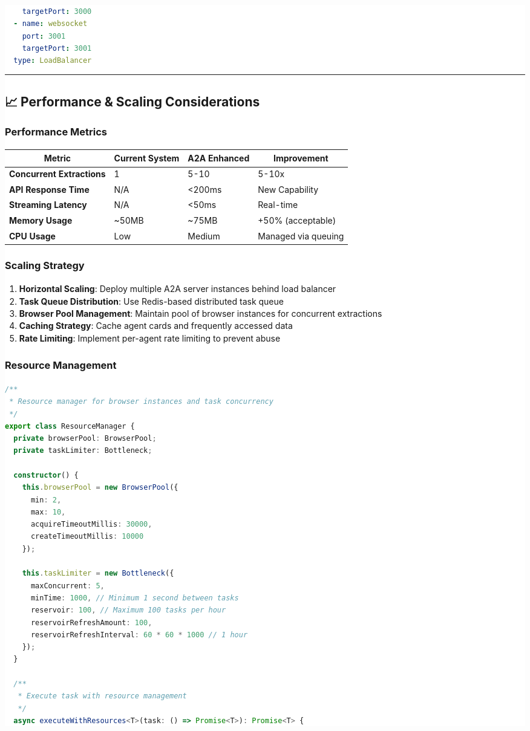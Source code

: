 ```yaml
    targetPort: 3000
  - name: websocket
    port: 3001
    targetPort: 3001
  type: LoadBalancer
```

---

## 📈 Performance & Scaling Considerations

### Performance Metrics

| Metric | Current System | A2A Enhanced | Improvement |
|--------|----------------|---------------|-------------|
| **Concurrent Extractions** | 1 | 5-10 | 5-10x |
| **API Response Time** | N/A | <200ms | New Capability |
| **Streaming Latency** | N/A | <50ms | Real-time |
| **Memory Usage** | ~50MB | ~75MB | +50% (acceptable) |
| **CPU Usage** | Low | Medium | Managed via queuing |

### Scaling Strategy

1. **Horizontal Scaling**: Deploy multiple A2A server instances behind load balancer
2. **Task Queue Distribution**: Use Redis-based distributed task queue
3. **Browser Pool Management**: Maintain pool of browser instances for concurrent extractions
4. **Caching Strategy**: Cache agent cards and frequently accessed data
5. **Rate Limiting**: Implement per-agent rate limiting to prevent abuse

### Resource Management

```typescript
/**
 * Resource manager for browser instances and task concurrency
 */
export class ResourceManager {
  private browserPool: BrowserPool;
  private taskLimiter: Bottleneck;

  constructor() {
    this.browserPool = new BrowserPool({
      min: 2,
      max: 10,
      acquireTimeoutMillis: 30000,
      createTimeoutMillis: 10000
    });

    this.taskLimiter = new Bottleneck({
      maxConcurrent: 5,
      minTime: 1000, // Minimum 1 second between tasks
      reservoir: 100, // Maximum 100 tasks per hour
      reservoirRefreshAmount: 100,
      reservoirRefreshInterval: 60 * 60 * 1000 // 1 hour
    });
  }

  /**
   * Execute task with resource management
   */
  async executeWithResources<T>(task: () => Promise<T>): Promise<T> {
```